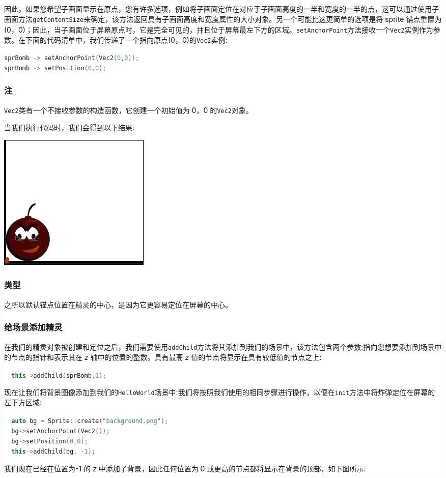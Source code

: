 因此，如果您希望子画面显示在原点，您有许多选项，例如将子画面定位在对应于子画面高度的一半和宽度的一半的点，这可以通过使用子画面方法`getContentSize`来确定，该方法返回具有子画面高度和宽度属性的大小对象。另一个可能比这更简单的选项是将 sprite 锚点重置为(0，0)；因此，当子画面位于屏幕原点时，它是完全可见的，并且位于屏幕最左下方的区域。`setAnchorPoint`方法接收一个`Vec2`实例作为参数。在下面的代码清单中，我们传递了一个指向原点(0，0)的`Vec2`实例:

```cpp
sprBomb -> setAnchorPoint(Vec2(0,0));
sprBomb -> setPosition(0,0);
```

### 注

`Vec2`类有一个不接收参数的构造函数，它创建一个初始值为 0，0 的`Vec2`对象。

当我们执行代码时，我们会得到以下结果:

![Understanding the Cocos2d-x coordinate system](img/B04193_02_04.jpg)

### 类型

之所以默认锚点位置在精灵的中心，是因为它更容易定位在屏幕的中心。

### 给场景添加精灵

在我们的精灵对象被创建和定位之后，我们需要使用`addChild`方法将其添加到我们的场景中，该方法包含两个参数:指向您想要添加到场景中的节点的指针和表示其在 *z* 轴中的位置的整数。具有最高 *z* 值的节点将显示在具有较低值的节点之上:

```cpp
  this->addChild(sprBomb,1);
```

现在让我们将背景图像添加到我们的`HelloWorld`场景中:我们将按照我们使用的相同步骤进行操作，以便在`init`方法中将炸弹定位在屏幕的左下方区域:

```cpp
  auto bg = Sprite::create("background.png");
  bg->setAnchorPoint(Vec2());
  bg->setPosition(0,0);
  this->addChild(bg, -1);
```

我们现在已经在位置为-1 的 *z* 中添加了背景，因此任何位置为 0 或更高的节点都将显示在背景的顶部，如下图所示:
